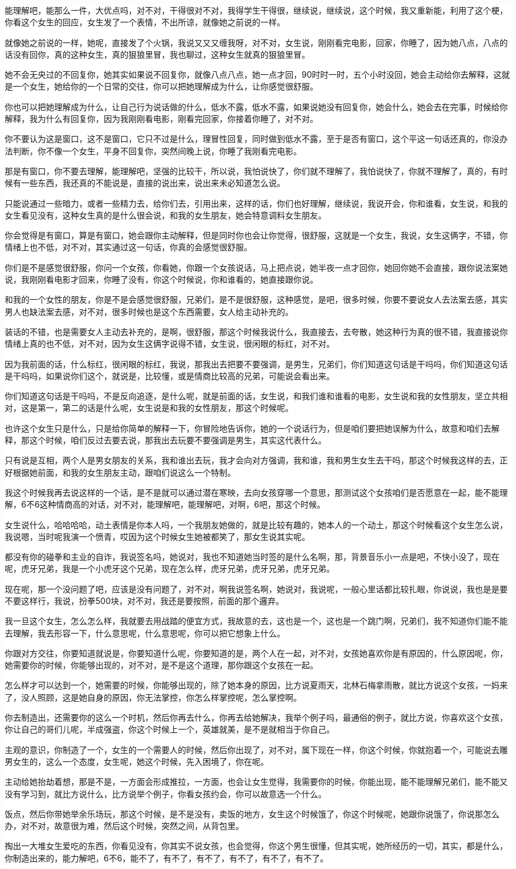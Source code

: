 能理解吧，能那么一件，大优点吗，对不对，干得很对不对，我得学生干得很，继续说，继续说，这个时候，我又重新能，利用了这个梗，你看这个女生的回应，女生发了一个表情，不出所谅，就像她之前说的一样。

就像她之前说的一样，她呢，直接发了个火锅，我说又又又缠我呀，对不对，女生说，刚刚看完电影，回家，你睡了，因为她八点，八点的话没有回你，真的这种女生，真的狠狼里冒，我也聊过，这种女生就真的狠狼里冒。

她不会无央过的不回复你，她其实如果说不回复你，就像八点八点，她一点才回，90时时一时，五个小时没回，她会主动给你去解释，这就是一个女生，她给你的一个日常的交往，你可以把她理解成为什么，让你感觉很舒服。

你也可以把她理解成为什么，让自己行为说话做的什么，低水不露，低水不露，如果说她没有回复你，她会什么，她会去在完事，时候给你解释，我为什么有回复你，因为我刚刚看电影，刚看完回家，你接着你睡了，对不对。

你不要认为这是窗口，这不是窗口，它只不过是什么，理冒性回复，同时做到低水不露，至于是否有窗口，这个平这一句话还真的，你没办法判断，你不像一个女生，平身不回复你，突然间晚上说，你睡了我刚看完电影。

那是有窗口，你不要去理解，能理解吧，坚强的比较干，所以说，我怕说快了，你们就不理解了，我怕说快了，你就不理解了，真的，有时候有一些东西，我还真的不能说是，直接的说出来，说出来未必知道怎么说。

只能说通过一些暗力，或者一些精力去，给你们去，引用出来，这样的话，你们也好理解，继续说，我说开会，你和谁看，女生说，和我的女生看见没有，这种女生真的是什么很会说，和我的女生朋友，她会特意调料女生朋友。

你会觉得是有窗口，算是有窗口，她会跟你主动解释，但是同时你也会让你觉得，很舒服，这就是一个女生，我说，女生这俩字，不错，你情绪上也不低，对不对，其实通过这一句话，你真的会感觉很舒服。

你们是不是感觉很舒服，你问一个女孩，你看她，你跟一个女孩说话，马上把点说，她半夜一点才回你，她回你她不会直接，跟你说法案她说，我刚刚看电影才回来，你睡了没有，你这个时候说，你和谁看的，她直接跟你说。

和我的一个女性的朋友，你是不是会感觉很舒服，兄弟们，是不是很舒服，这种感觉，是吧，很多时候，你要不要说女人去法案去感，其实男人也缺法案去感，对不对，很多时候也是这个东西需要，女人给主动补充的。

装话的不错，也是需要女人主动去补充的，是啊，很舒服，那这个时候我说什么，我直接去，去夸散，她这种行为真的很不错，我直接说你情绪上真的也不低，对不对，因为女生这俩字说得不错，女生说，很闲眼的标红，对不对。

因为我前面的话，什么标红，很闲眼的标红，我说，那我出去把要不要强调，是男生，兄弟们，你们知道这句话是干吗吗，你们知道这句话是干吗吗，如果说你们这个，就说是，比较懂，或是情商比较高的兄弟，可能说会看出来。

你们知道这句话是干吗吗，不是反向追逐，是什么呢，就是前面的话，女生说，和我们谁和谁看的电影，女生说和我的女性朋友，坚立共相对，这是第一，第二的话是什么呢，女生说是和我的女性朋友，那这个时候呢。

也许这个女生只是什么，只是给你简单的解释一下，你冒险地告诉你，她的一个说话行为，但是咱们要把她误解为什么，故意和咱们去解释，那这个时候，咱们反过去要去说，那我出去玩要不要强调是男生，其实这代表什么。

只有说是互相，两个人是男女朋友的关系，我和谁出去玩，我才会向对方强调，我和谁，我和男生女生去干吗，那这个时候我这样的去，正好根据她前面，和我的女生朋友主动，跟咱们说这么一个特制。

我这个时候我再去说这样的一个话，是不是就可以通过潜在寒映，去向女孩穿哪一个意思，那测试这个女孩咱们是否愿意在一起，能不能理解，6不6这种情商高的对话，对不对，能理解吧，能理解吧，对啊，6吧，那这个时候。

女生说什么，哈哈哈哈，动土表情是你本人吗，一个我朋友她做的，就是比较有趣的，她本人的一个动土，那这个时候看这个女生怎么说，我说嗯，当时呢我演一个愤青，哎因为这个时候女生她被都笑了，那女生说其实呢。

都没有你的碰拳和主业的自诈，我说签名吗，她说对，我也不知道她当时签的是什么名啊，那，背景音乐小一点是吧，不快小没了，现在呢，虎牙兄弟，我是一个小虎牙这个兄弟，现在怎么样，虎牙兄弟，虎牙兄弟，虎牙兄弟。

现在呢，那一个没问题了吧，应该是没有问题了，对不对，啊我说签名啊，她说对，我说呢，一般心里话都比较扎眼，你说说，我也是是要不要这样行，我说，扮拳500块，对不对，我还是要按照，前面的那个邏弃。

我一旦这个女生，怎么怎么样，我就要去用战踏的便宜方式，我故意的去，这也是一个，这也是一个跳门啊，兄弟们，我不知道你们能不能去理解，我去形容一下，什么意思呢，什么意思呢，你可以把它想象上什么。

你跟对方交往，你要知道就说是，你要知道什么呢，你要知道的是，两个人在一起，对不对，女孩她喜欢你是有原因的，什么原因呢，你，她需要你的时候，你能够出现的，对不对，是不是这个道理，那你跟这个女孩在一起。

怎么样才可以达到一个，她需要的时候，你能够出现的，除了她本身的原因，比方说夏雨天，北林石梅拿雨散，就比方说这个女孩，一妈来了，没人照顾，这是她自身的原因，你无法掌控，你怎么样掌控呢，怎么掌控啊。

你去制造出，还需要你的这么一个时机，然后你再去什么，你再去给她解决，我举个例子吗，最通俗的例子，就比方说，你喜欢这个女孩，你让自己的哥们儿呢，半成强盗，你这个时候上一个，英雄就美，是不是就相当于你自己。

主观的意识，你制造了一个，女生的一个需要人的时候，然后你出现了，对不对，属下现在一样，你这个时候，你就抱着一个，可能说去雕男女生的，这么一个态度，女生呢，她这个时候，先入困境了，你在呢。

主动给她抬劫着想，那是不是，一方面会形成推拉，一方面，也会让女生觉得，我需要你的时候，你能出现，能不能理解兄弟们，能不能又没有学习到，就比方说什么，比方说举个例子，你看女孩约会，你可以故意选一个什么。

饭点，然后你带她举余乐场玩，那这个时候，是不是没有，卖饭的地方，女生这个时候饿了，你这个时候呢，她跟你说饿了，你说那怎么办，对不对，故意很为难，然后这个时候，突然之间，从背包里。

掏出一大堆女生爱吃的东西，你看见没有，你其实不说女孩，也会觉得，你这个男生很懂，但其实呢，她所经历的一切，其实，都是什么，你制造出来的，能力解吧，6不6，能不了，有不了，有不了，有不了，有不了，有不了。

